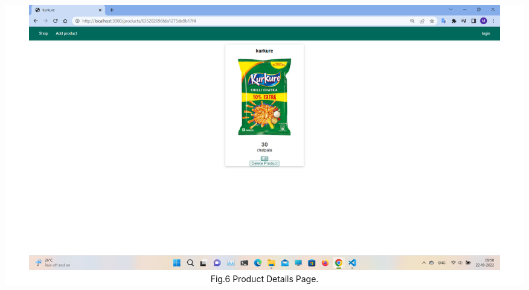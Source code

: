 <div class="col-md-6">
<figure>
      <img src="./readme_static/singleProd.png" alt="Product Details Page" style="width:100%">
      <figcaption style="text-align:center;">Fig.6 Product Details Page.</figcaption>
</figure>
</div>

</div>
